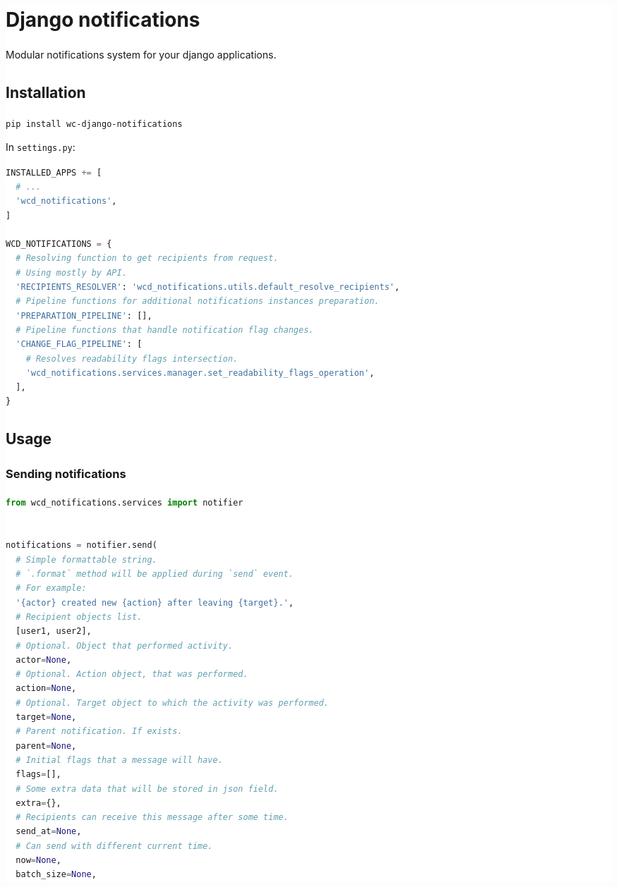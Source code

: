 # Django notifications

Modular notifications system for your django applications.

## Installation

```sh
pip install wc-django-notifications
```

In `settings.py`:

```python
INSTALLED_APPS += [
  # ...
  'wcd_notifications',
]

WCD_NOTIFICATIONS = {
  # Resolving function to get recipients from request.
  # Using mostly by API.
  'RECIPIENTS_RESOLVER': 'wcd_notifications.utils.default_resolve_recipients',
  # Pipeline functions for additional notifications instances preparation.
  'PREPARATION_PIPELINE': [],
  # Pipeline functions that handle notification flag changes.
  'CHANGE_FLAG_PIPELINE': [
    # Resolves readability flags intersection.
    'wcd_notifications.services.manager.set_readability_flags_operation',
  ],
}
```

## Usage

### Sending notifications

```python
from wcd_notifications.services import notifier


notifications = notifier.send(
  # Simple formattable string.
  # `.format` method will be applied during `send` event.
  # For example:
  '{actor} created new {action} after leaving {target}.',
  # Recipient objects list.
  [user1, user2],
  # Optional. Object that performed activity.
  actor=None,
  # Optional. Action object, that was performed.
  action=None,
  # Optional. Target object to which the activity was performed.
  target=None,
  # Parent notification. If exists.
  parent=None,
  # Initial flags that a message will have.
  flags=[],
  # Some extra data that will be stored in json field.
  extra={},
  # Recipients can receive this message after some time.
  send_at=None,
  # Can send with different current time.
  now=None,
  batch_size=None,
```